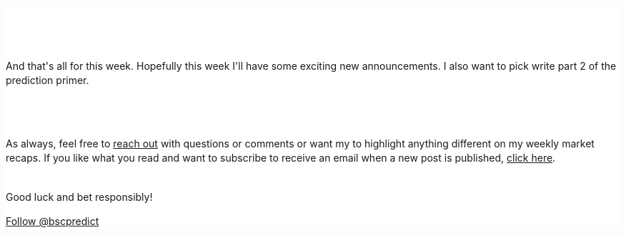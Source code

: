 <br/><br/>

<br/>
And that's all for this week. Hopefully this week I'll have some exciting new announcements. I also want to pick write part 2 of the prediction primer.

<br/><br/>

As always, feel free to <a class="underline" href="mailto:contact@bscpredict.com">reach out</a> with questions or comments or want my to highlight anything different on my weekly market recaps. If you like what you read and want to subscribe to receive an email when a new post is published, <a class="underline" href="https://forms.zoho.com/contact631/form/BSCPredictMailingList">click here</a>.
<br/><br/>

Good luck and bet responsibly!
<div class="divider"></div>

<a href="https://twitter.com/bscpredict?ref_src=twsrc%5Etfw" class="twitter-follow-button" data-show-count="false">Follow @bscpredict</a><script async src="https://platform.twitter.com/widgets.js" charset="utf-8"></script>